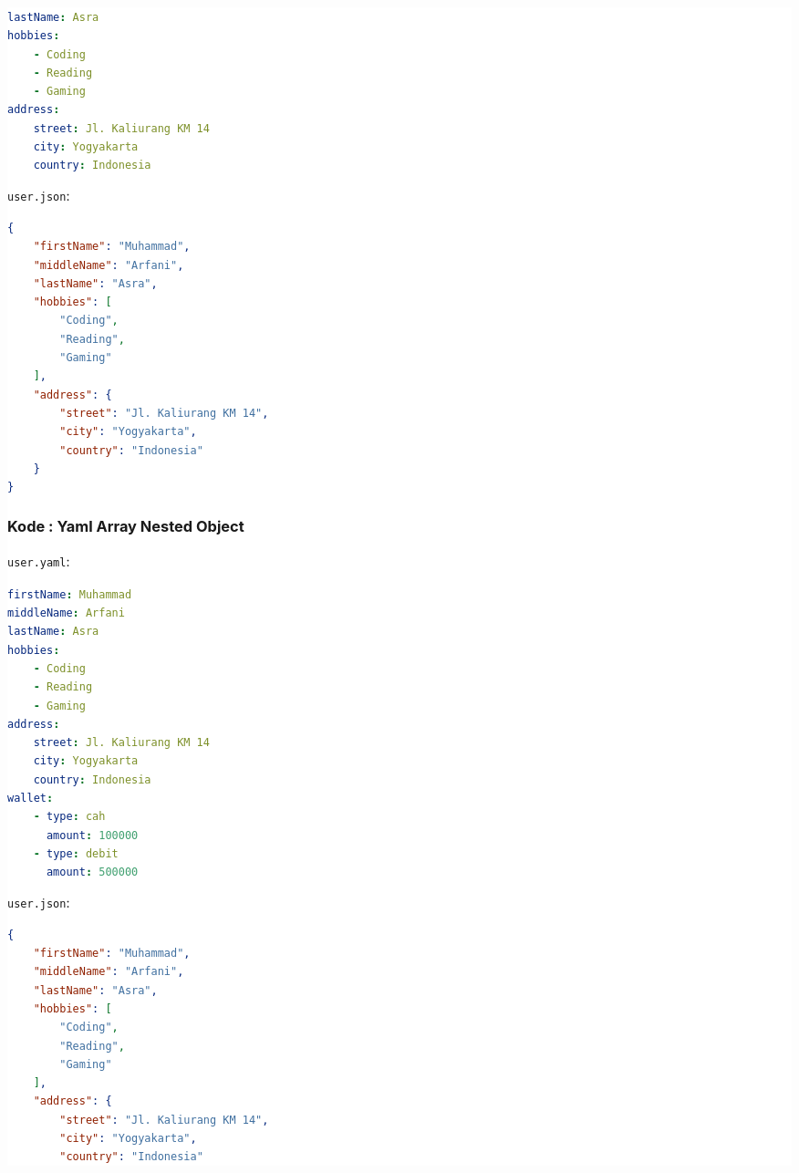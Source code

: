 ```yaml
lastName: Asra
hobbies:
    - Coding
    - Reading
    - Gaming
address:
    street: Jl. Kaliurang KM 14
    city: Yogyakarta
    country: Indonesia
```
`user.json`:
```json
{
    "firstName": "Muhammad",
    "middleName": "Arfani",
    "lastName": "Asra",
    "hobbies": [
        "Coding",
        "Reading",
        "Gaming"
    ],
    "address": {
        "street": "Jl. Kaliurang KM 14",
        "city": "Yogyakarta",
        "country": "Indonesia"
    }
}
```

### Kode : Yaml Array Nested Object
`user.yaml`:
```yaml
firstName: Muhammad
middleName: Arfani
lastName: Asra
hobbies:
    - Coding
    - Reading
    - Gaming
address:
    street: Jl. Kaliurang KM 14
    city: Yogyakarta
    country: Indonesia
wallet:
    - type: cah
      amount: 100000
    - type: debit
      amount: 500000
```
`user.json`:
```json
{
    "firstName": "Muhammad",
    "middleName": "Arfani",
    "lastName": "Asra",
    "hobbies": [
        "Coding",
        "Reading",
        "Gaming"
    ],
    "address": {
        "street": "Jl. Kaliurang KM 14",
        "city": "Yogyakarta",
        "country": "Indonesia"
```